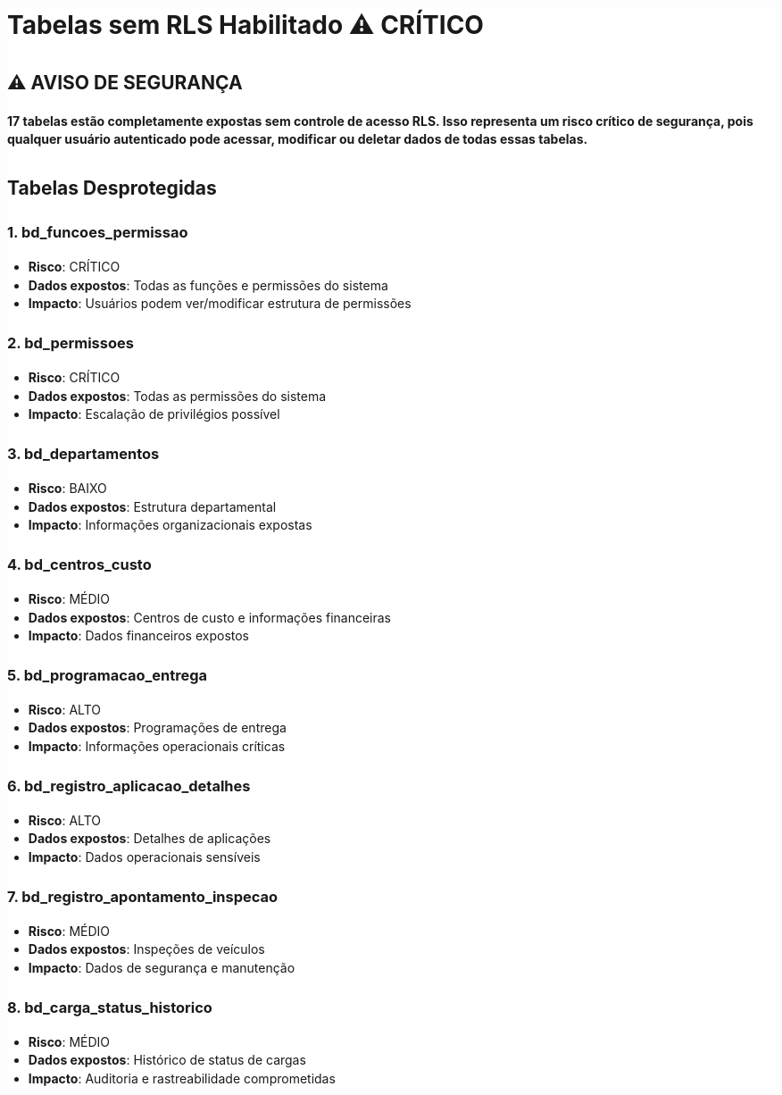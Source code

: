 # Tabelas sem RLS Habilitado ⚠️ CRÍTICO

## ⚠️ AVISO DE SEGURANÇA

**17 tabelas estão completamente expostas sem controle de acesso RLS. Isso representa um risco crítico de segurança, pois qualquer usuário autenticado pode acessar, modificar ou deletar dados de todas essas tabelas.**

## Tabelas Desprotegidas

### 1. bd_funcoes_permissao
- **Risco**: CRÍTICO
- **Dados expostos**: Todas as funções e permissões do sistema
- **Impacto**: Usuários podem ver/modificar estrutura de permissões

### 2. bd_permissoes
- **Risco**: CRÍTICO
- **Dados expostos**: Todas as permissões do sistema
- **Impacto**: Escalação de privilégios possível

### 3. bd_departamentos
- **Risco**: BAIXO
- **Dados expostos**: Estrutura departamental
- **Impacto**: Informações organizacionais expostas

### 4. bd_centros_custo
- **Risco**: MÉDIO
- **Dados expostos**: Centros de custo e informações financeiras
- **Impacto**: Dados financeiros expostos

### 5. bd_programacao_entrega
- **Risco**: ALTO
- **Dados expostos**: Programações de entrega
- **Impacto**: Informações operacionais críticas

### 6. bd_registro_aplicacao_detalhes
- **Risco**: ALTO
- **Dados expostos**: Detalhes de aplicações
- **Impacto**: Dados operacionais sensíveis

### 7. bd_registro_apontamento_inspecao
- **Risco**: MÉDIO
- **Dados expostos**: Inspeções de veículos
- **Impacto**: Dados de segurança e manutenção

### 8. bd_carga_status_historico
- **Risco**: MÉDIO
- **Dados expostos**: Histórico de status de cargas
- **Impacto**: Auditoria e rastreabilidade comprometidas
